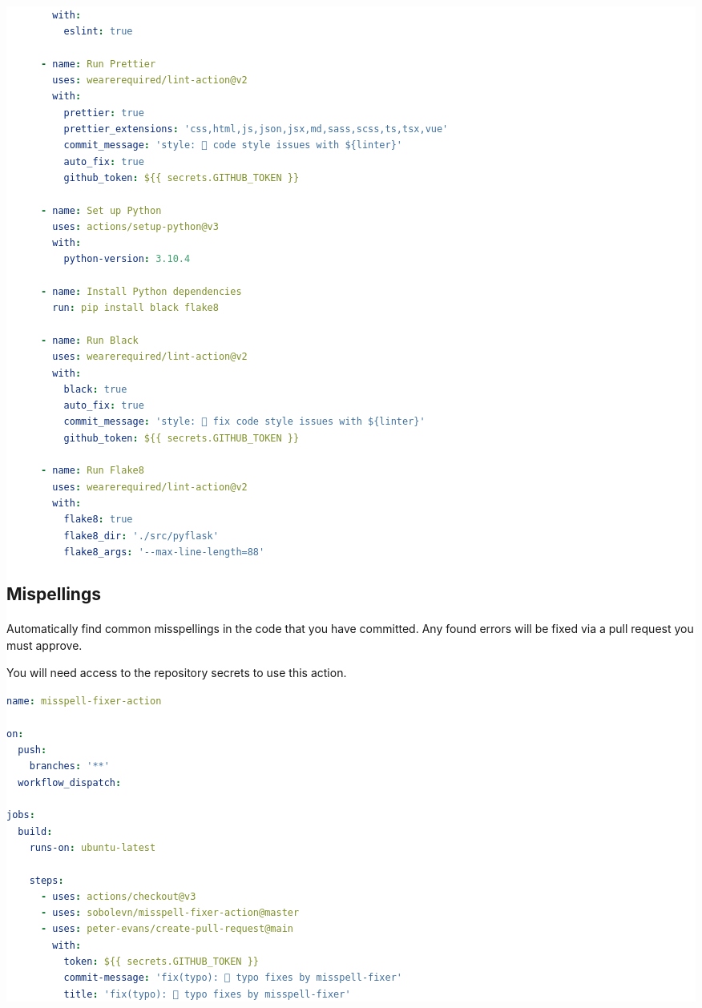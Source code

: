 ```yaml
        with:
          eslint: true

      - name: Run Prettier
        uses: wearerequired/lint-action@v2
        with:
          prettier: true
          prettier_extensions: 'css,html,js,json,jsx,md,sass,scss,ts,tsx,vue'
          commit_message: 'style: 🎨 code style issues with ${linter}'
          auto_fix: true
          github_token: ${{ secrets.GITHUB_TOKEN }}

      - name: Set up Python
        uses: actions/setup-python@v3
        with:
          python-version: 3.10.4

      - name: Install Python dependencies
        run: pip install black flake8

      - name: Run Black
        uses: wearerequired/lint-action@v2
        with:
          black: true
          auto_fix: true
          commit_message: 'style: 🎨 fix code style issues with ${linter}'
          github_token: ${{ secrets.GITHUB_TOKEN }}

      - name: Run Flake8
        uses: wearerequired/lint-action@v2
        with:
          flake8: true
          flake8_dir: './src/pyflask'
          flake8_args: '--max-line-length=88'
```

## Mispellings

Automatically find common misspellings in the code that you have committed. Any found errors will be fixed via a pull request you must approve.

You will need access to the repository secrets to use this action.

```yaml
name: misspell-fixer-action

on:
  push:
    branches: '**'
  workflow_dispatch:

jobs:
  build:
    runs-on: ubuntu-latest

    steps:
      - uses: actions/checkout@v3
      - uses: sobolevn/misspell-fixer-action@master
      - uses: peter-evans/create-pull-request@main
        with:
          token: ${{ secrets.GITHUB_TOKEN }}
          commit-message: 'fix(typo): 🐛 typo fixes by misspell-fixer'
          title: 'fix(typo): 🐛 typo fixes by misspell-fixer'
```